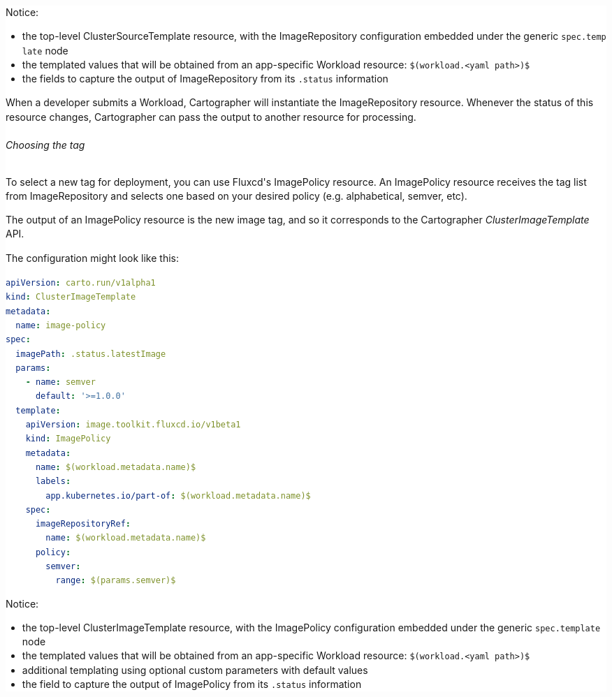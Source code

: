 Notice:
- the top-level ClusterSourceTemplate resource, with the ImageRepository configuration embedded under the generic `spec.template` node
- the templated values that will be obtained from an app-specific Workload resource: `$(workload.<yaml path>)$`
- the fields to capture the output of ImageRepository from its `.status` information

When a developer submits a Workload, Cartographer will instantiate the ImageRepository resource.
Whenever the status of this resource changes, Cartographer can pass the output to another resource for processing.

###### Choosing the tag

To select a new tag for deployment, you can use Fluxcd's ImagePolicy resource. An ImagePolicy resource receives the tag list from ImageRepository and selects one based on your desired policy (e.g. alphabetical, semver, etc).

The output of an ImagePolicy resource is the new image tag, and so it corresponds to the Cartographer _ClusterImageTemplate_ API.

The configuration might look like this:
```yaml 
apiVersion: carto.run/v1alpha1
kind: ClusterImageTemplate
metadata:
  name: image-policy
spec:
  imagePath: .status.latestImage
  params:
    - name: semver
      default: '>=1.0.0'
  template:
    apiVersion: image.toolkit.fluxcd.io/v1beta1
    kind: ImagePolicy
    metadata:
      name: $(workload.metadata.name)$
      labels:
        app.kubernetes.io/part-of: $(workload.metadata.name)$
    spec:
      imageRepositoryRef:
        name: $(workload.metadata.name)$
      policy:
        semver:
          range: $(params.semver)$
```

Notice:
- the top-level ClusterImageTemplate resource, with the ImagePolicy configuration embedded under the generic `spec.template` node
- the templated values that will be obtained from an app-specific Workload resource: `$(workload.<yaml path>)$`
- additional templating using optional custom parameters with default values
- the field to capture the output of ImagePolicy from its `.status` information

